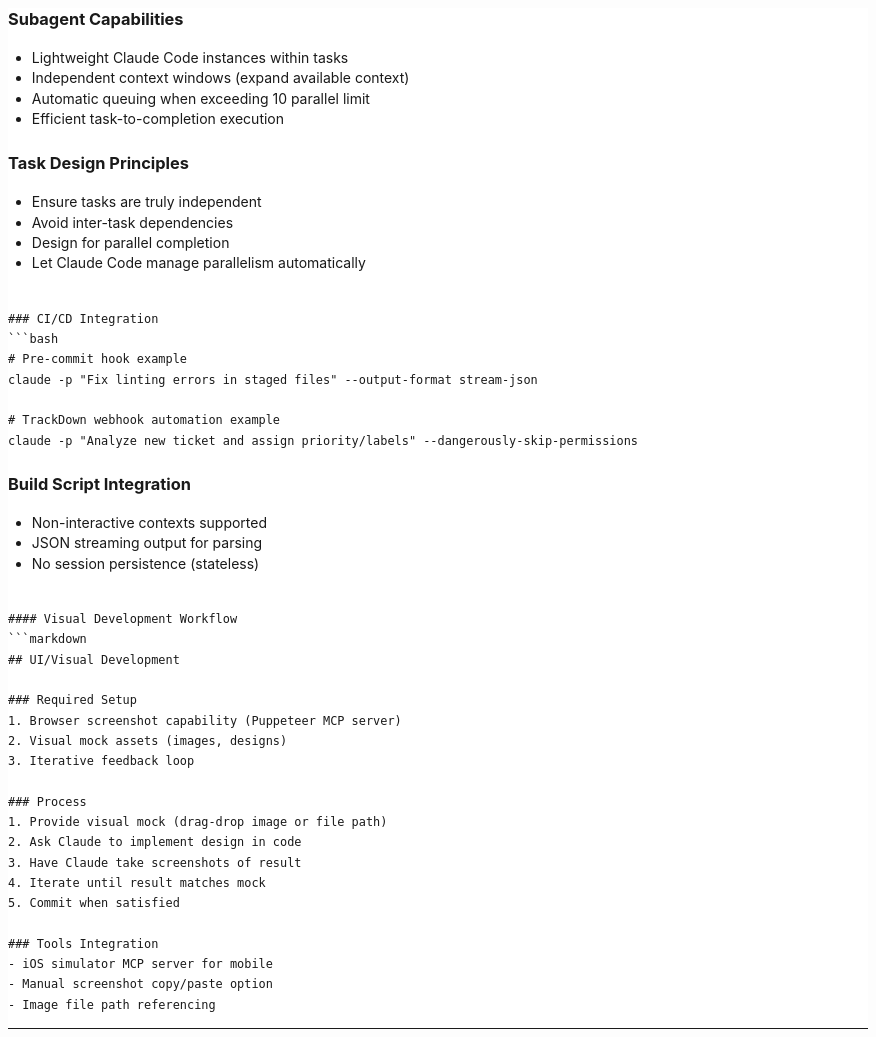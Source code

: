 ### Subagent Capabilities

- Lightweight Claude Code instances within tasks
- Independent context windows (expand available context)
- Automatic queuing when exceeding 10 parallel limit
- Efficient task-to-completion execution

### Task Design Principles

- Ensure tasks are truly independent
- Avoid inter-task dependencies
- Design for parallel completion
- Let Claude Code manage parallelism automatically

````

### CI/CD Integration
```bash
# Pre-commit hook example
claude -p "Fix linting errors in staged files" --output-format stream-json

# TrackDown webhook automation example
claude -p "Analyze new ticket and assign priority/labels" --dangerously-skip-permissions
````

### Build Script Integration

- Non-interactive contexts supported
- JSON streaming output for parsing
- No session persistence (stateless)

````

#### Visual Development Workflow
```markdown
## UI/Visual Development

### Required Setup
1. Browser screenshot capability (Puppeteer MCP server)
2. Visual mock assets (images, designs)
3. Iterative feedback loop

### Process
1. Provide visual mock (drag-drop image or file path)
2. Ask Claude to implement design in code
3. Have Claude take screenshots of result
4. Iterate until result matches mock
5. Commit when satisfied

### Tools Integration
- iOS simulator MCP server for mobile
- Manual screenshot copy/paste option
- Image file path referencing
````

---